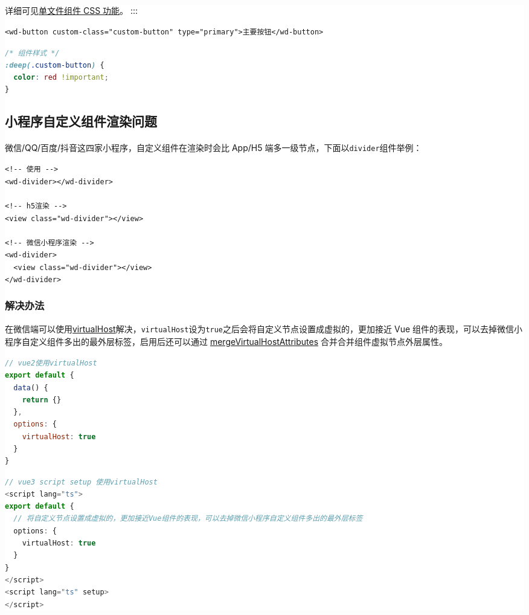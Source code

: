 详细可见[单文件组件 CSS 功能](https://cn.vuejs.org/api/sfc-css-features.html#sfc-css-features)。
:::

```vue
<wd-button custom-class="custom-button" type="primary">主要按钮</wd-button>
```

```scss
/* 组件样式 */
:deep(.custom-button) {
  color: red !important;
}
```

## 小程序自定义组件渲染问题

微信/QQ/百度/抖音这四家小程序，自定义组件在渲染时会比 App/H5 端多一级节点，下面以`divider`组件举例：

```vue
<!-- 使用 -->
<wd-divider></wd-divider>

<!-- h5渲染 -->
<view class="wd-divider"></view>

<!-- 微信小程序渲染 -->
<wd-divider>
  <view class="wd-divider"></view>
</wd-divider>
```

### 解决办法

在微信端可以使用[virtualHost](https://uniapp.dcloud.net.cn/tutorial/vue-api.html#%E5%85%B6%E4%BB%96%E9%85%8D%E7%BD%AE)解决，`virtualHost`设为`true`之后会将自定义节点设置成虚拟的，更加接近 Vue 组件的表现，可以去掉微信小程序自定义组件多出的最外层标签，启用后还可以通过 [mergeVirtualHostAttributes](https://uniapp.dcloud.net.cn/collocation/manifest.html#mp-weixin) 合并合并组件虚拟节点外层属性。

```js
// vue2使用virtualHost
export default {
  data() {
    return {}
  },
  options: {
    virtualHost: true
  }
}
```

```ts
// vue3 script setup 使用virtualHost
<script lang="ts">
export default {
  // 将自定义节点设置成虚拟的，更加接近Vue组件的表现，可以去掉微信小程序自定义组件多出的最外层标签
  options: {
    virtualHost: true
  }
}
</script>
<script lang="ts" setup>
</script>
```

